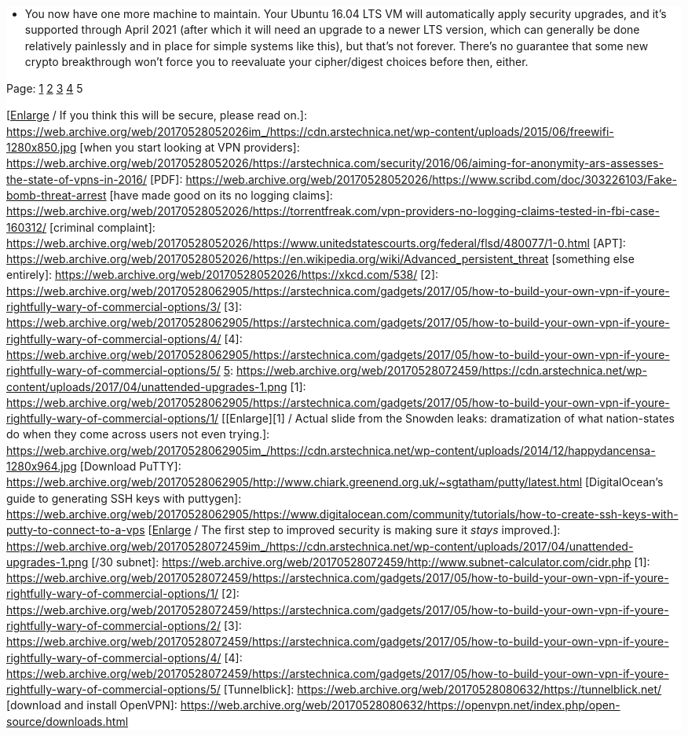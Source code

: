 -   You now have one more machine to maintain. Your Ubuntu 16.04 LTS VM will automatically apply security upgrades, and it’s supported through April 2021 (after which it will need an upgrade to a newer LTS version, which can generally be done relatively painlessly and in place for simple systems like this), but that’s not forever. There’s no guarantee that some new crypto breakthrough won’t force you to reevaluate your cipher/digest choices before then, either.

Page: [1][15] [2][16] [3][17] [4][18] 5

  [Aurich / Thinkstock]: https://web.archive.org/web/20170528052026im_/https://cdn.arstechnica.net/wp-content/uploads/2017/05/vpn-privacy-800x450.jpg
  [Senate ruling]: https://web.archive.org/web/20170528052026/https://arstechnica.com/information-technology/2017/03/how-isps-can-sell-your-web-history-and-how-to-stop-them/
  [move along, citizen, nothing to see here]: https://web.archive.org/web/20170528052026/https://cei.org/blog/six-reasons-fcc-rules-aren%E2%80%99t-needed-protect-privacy
  [*edits*]: https://web.archive.org/web/20170528052026/https://arstechnica.com/tech-policy/2014/09/why-comcasts-javascript-ad-injections-threaten-security-net-neutrality/
  [inserting *more* ads]: https://web.archive.org/web/20170528052026/https://arstechnica.com/tech-policy/2014/09/meet-the-tech-company-performing-ad-injections-for-big-cable/
  [Lenovo did to unsuspecting users of its consumer laptops]: https://web.archive.org/web/20170528052026/https://arstechnica.com/security/2015/02/lenovo-pcs-ship-with-man-in-the-middle-adware-that-breaks-https-connections/
  [Server Name Indication]: https://web.archive.org/web/20170528052026/https://en.wikipedia.org/wiki/Server_Name_Indication
  [MITM]: https://web.archive.org/web/20170528052026/https://en.wikipedia.org/wiki/Man-in-the-middle_attack
  [has the use of a Certificate Authority to generate their own (valid!) certificates]: https://web.archive.org/web/20170528052026/https://arstechnica.com/security/2016/09/firefox-ready-to-block-certificate-authority-that-threatened-web-security/
  [punycode domain names]: https://web.archive.org/web/20170528052026/https://arstechnica.com/security/2017/04/chrome-firefox-and-opera-users-beware-this-isnt-the-apple-com-you-want/
  [Enlarge]: https://web.archive.org/web/20170528052026/https://cdn.arstechnica.net/wp-content/uploads/2015/06/freewifi.jpg
  [[Enlarge] / If you think this will be secure, please read on.]: https://web.archive.org/web/20170528052026im_/https://cdn.arstechnica.net/wp-content/uploads/2015/06/freewifi-1280x850.jpg
  [when you start looking at VPN providers]: https://web.archive.org/web/20170528052026/https://arstechnica.com/security/2016/06/aiming-for-anonymity-ars-assesses-the-state-of-vpns-in-2016/
  [PDF]: https://web.archive.org/web/20170528052026/https://www.scribd.com/doc/303226103/Fake-bomb-threat-arrest
  [have made good on its no logging claims]: https://web.archive.org/web/20170528052026/https://torrentfreak.com/vpn-providers-no-logging-claims-tested-in-fbi-case-160312/
  [criminal complaint]: https://web.archive.org/web/20170528052026/https://www.unitedstatescourts.org/federal/flsd/480077/1-0.html
  [APT]: https://web.archive.org/web/20170528052026/https://en.wikipedia.org/wiki/Advanced_persistent_threat
  [something else entirely]: https://web.archive.org/web/20170528052026/https://xkcd.com/538/
  [2]: https://web.archive.org/web/20170528062905/https://arstechnica.com/gadgets/2017/05/how-to-build-your-own-vpn-if-youre-rightfully-wary-of-commercial-options/3/
  [3]: https://web.archive.org/web/20170528062905/https://arstechnica.com/gadgets/2017/05/how-to-build-your-own-vpn-if-youre-rightfully-wary-of-commercial-options/4/
  [4]: https://web.archive.org/web/20170528062905/https://arstechnica.com/gadgets/2017/05/how-to-build-your-own-vpn-if-youre-rightfully-wary-of-commercial-options/5/
  [5]: https://web.archive.org/web/20170528072459/https://cdn.arstechnica.net/wp-content/uploads/2017/04/unattended-upgrades-1.png
  [1]: https://web.archive.org/web/20170528062905/https://arstechnica.com/gadgets/2017/05/how-to-build-your-own-vpn-if-youre-rightfully-wary-of-commercial-options/1/
  [[Enlarge][1] / Actual slide from the Snowden leaks: dramatization of what nation-states do when they come across users not even trying.]: https://web.archive.org/web/20170528062905im_/https://cdn.arstechnica.net/wp-content/uploads/2014/12/happydancensa-1280x964.jpg
  [Download PuTTY]: https://web.archive.org/web/20170528062905/http://www.chiark.greenend.org.uk/~sgtatham/putty/latest.html
  [DigitalOcean’s guide to generating SSH keys with puttygen]: https://web.archive.org/web/20170528062905/https://www.digitalocean.com/community/tutorials/how-to-create-ssh-keys-with-putty-to-connect-to-a-vps
  [[Enlarge][5] / The first step to improved security is making sure it *stays* improved.]: https://web.archive.org/web/20170528072459im_/https://cdn.arstechnica.net/wp-content/uploads/2017/04/unattended-upgrades-1.png
  [/30 subnet]: https://web.archive.org/web/20170528072459/http://www.subnet-calculator.com/cidr.php
  [1]: https://web.archive.org/web/20170528072459/https://arstechnica.com/gadgets/2017/05/how-to-build-your-own-vpn-if-youre-rightfully-wary-of-commercial-options/1/
  [2]: https://web.archive.org/web/20170528072459/https://arstechnica.com/gadgets/2017/05/how-to-build-your-own-vpn-if-youre-rightfully-wary-of-commercial-options/2/
  [3]: https://web.archive.org/web/20170528072459/https://arstechnica.com/gadgets/2017/05/how-to-build-your-own-vpn-if-youre-rightfully-wary-of-commercial-options/4/
  [4]: https://web.archive.org/web/20170528072459/https://arstechnica.com/gadgets/2017/05/how-to-build-your-own-vpn-if-youre-rightfully-wary-of-commercial-options/5/
  [Tunnelblick]: https://web.archive.org/web/20170528080632/https://tunnelblick.net/
  [download and install OpenVPN]: https://web.archive.org/web/20170528080632/https://openvpn.net/index.php/open-source/downloads.html

  [set up a LaunchDaemon]: https://web.archive.org/web/20170528080632/http://www.aandcp.com/launchdaemons-and-mac-os-x-openvpn-as-an-example
  [set it to connect automatically]: https://web.archive.org/web/20170528080632/https://help.my-private-network.co.uk/support/solutions/articles/6000044022-os-x-tunnelblick-openvpn-auto-start
  [a Homebrew router]: https://web.archive.org/web/20170528080632/https://arstechnica.com/gadgets/2016/04/the-ars-guide-to-building-a-linux-router-from-scratch/
  [Github repository]: https://web.archive.org/web/20170528080632/https://github.com/jimsalterjrs/homebrew-router
  [5]: https://web.archive.org/web/20170528080632/https://arstechnica.com/gadgets/2017/05/how-to-build-your-own-vpn-if-youre-rightfully-wary-of-commercial-options/1/
  [6]: https://web.archive.org/web/20170528080632/https://arstechnica.com/gadgets/2017/05/how-to-build-your-own-vpn-if-youre-rightfully-wary-of-commercial-options/2/
  [7]: https://web.archive.org/web/20170528080632/https://arstechnica.com/gadgets/2017/05/how-to-build-your-own-vpn-if-youre-rightfully-wary-of-commercial-options/3/
  [8]: https://web.archive.org/web/20170528080632/https://arstechnica.com/gadgets/2017/05/how-to-build-your-own-vpn-if-youre-rightfully-wary-of-commercial-options/5/
  [9]: https://web.archive.org/web/20170528092617/https://cdn.arstechnica.net/wp-content/uploads/2017/04/homebrew-speedtest-2.png
  [myopenrouter.com]: https://web.archive.org/web/20170528092617/https://www.myopenrouter.com/
  [10]: https://web.archive.org/web/20170528092617/https://cdn.arstechnica.net/wp-content/uploads/2016/09/17-nighthawk-x6.jpg
  [the first Homebrew router article]: https://web.archive.org/web/20170528092617/https://arstechnica.com/gadgets/2016/01/numbers-dont-lie-its-time-to-build-your-own-router/
  [11]: https://web.archive.org/web/20170528092617/https://cdn.arstechnica.net/wp-content/uploads/2017/04/ddwrt-basic-setup.png
  [12]: https://web.archive.org/web/20170528092617/https://cdn.arstechnica.net/wp-content/uploads/2017/04/ddwrt-status-openvpn.png
  [13]: https://web.archive.org/web/20170528092617/https://cdn.arstechnica.net/wp-content/uploads/2017/04/ddwrt-static-lease.png
  [mesh network kit]: https://web.archive.org/web/20170528092617/https://arstechnica.com/gadgets/2017/04/send-wi-fi-companies-floor-plans-receive-the-ultimate-mesh-networking-test/
  [14]: https://web.archive.org/web/20170528092617/https://cdn.arstechnica.net/wp-content/uploads/2017/04/Amazon-R9000.jpg
  [15]: https://web.archive.org/web/20170528092617/https://arstechnica.com/gadgets/2017/05/how-to-build-your-own-vpn-if-youre-rightfully-wary-of-commercial-options/1/
  [16]: https://web.archive.org/web/20170528092617/https://arstechnica.com/gadgets/2017/05/how-to-build-your-own-vpn-if-youre-rightfully-wary-of-commercial-options/2/
  [17]: https://web.archive.org/web/20170528092617/https://arstechnica.com/gadgets/2017/05/how-to-build-your-own-vpn-if-youre-rightfully-wary-of-commercial-options/3/
  [18]: https://web.archive.org/web/20170528092617/https://arstechnica.com/gadgets/2017/05/how-to-build-your-own-vpn-if-youre-rightfully-wary-of-commercial-options/4/